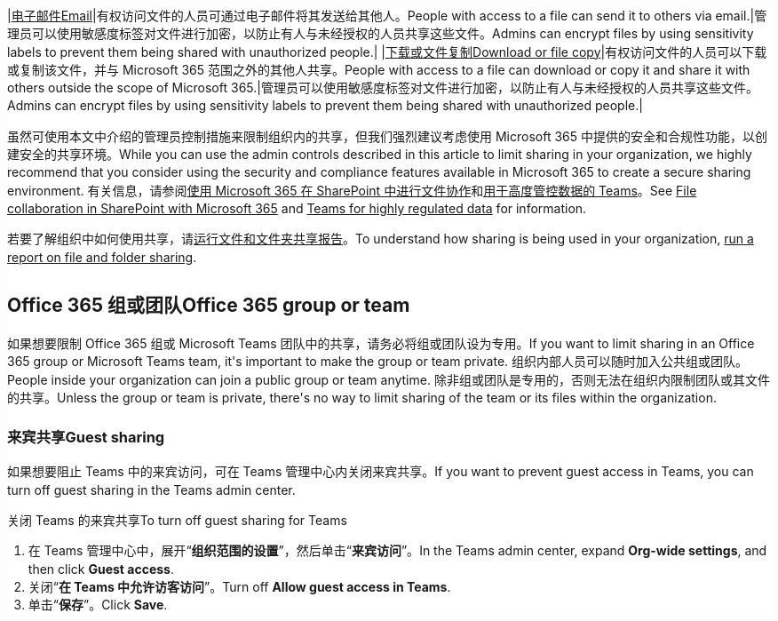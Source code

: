 |[<span data-ttu-id="a7fd6-127">电子邮件</span><span class="sxs-lookup"><span data-stu-id="a7fd6-127">Email</span></span>](#email)|<span data-ttu-id="a7fd6-128">有权访问文件的人员可通过电子邮件将其发送给其他人。</span><span class="sxs-lookup"><span data-stu-id="a7fd6-128">People with access to a file can send it to others via email.</span></span>|<span data-ttu-id="a7fd6-129">管理员可以使用敏感度标签对文件进行加密，以防止有人与未经授权的人员共享这些文件。</span><span class="sxs-lookup"><span data-stu-id="a7fd6-129">Admins can encrypt files by using sensitivity labels to prevent them being shared with unauthorized people.</span></span>|
|[<span data-ttu-id="a7fd6-130">下载或文件复制</span><span class="sxs-lookup"><span data-stu-id="a7fd6-130">Download or file copy</span></span>](#download-or-file-copy)|<span data-ttu-id="a7fd6-131">有权访问文件的人员可以下载或复制该文件，并与 Microsoft 365 范围之外的其他人共享。</span><span class="sxs-lookup"><span data-stu-id="a7fd6-131">People with access to a file can download or copy it and share it with others outside the scope of Microsoft 365.</span></span>|<span data-ttu-id="a7fd6-132">管理员可以使用敏感度标签对文件进行加密，以防止有人与未经授权的人员共享这些文件。</span><span class="sxs-lookup"><span data-stu-id="a7fd6-132">Admins can encrypt files by using sensitivity labels to prevent them being shared with unauthorized people.</span></span>|

<span data-ttu-id="a7fd6-133">虽然可使用本文中介绍的管理员控制措施来限制组织内的共享，但我们强烈建议考虑使用 Microsoft 365 中提供的安全和合规性功能，以创建安全的共享环境。</span><span class="sxs-lookup"><span data-stu-id="a7fd6-133">While you can use the admin controls described in this article to limit sharing in your organization, we highly recommend that you consider using the security and compliance features available in Microsoft 365 to create a secure sharing environment.</span></span> <span data-ttu-id="a7fd6-134">有关信息，请参阅[使用 Microsoft 365 在 SharePoint 中进行文件协作](https://docs.microsoft.com/sharepoint/deploy-file-collaboration)和[用于高度管控数据的 Teams](https://docs.microsoft.com/microsoft-365/enterprise/secure-teams-highly-regulated-data-scenario)。</span><span class="sxs-lookup"><span data-stu-id="a7fd6-134">See [File collaboration in SharePoint with Microsoft 365](https://docs.microsoft.com/sharepoint/deploy-file-collaboration) and [Teams for highly regulated data](https://docs.microsoft.com/microsoft-365/enterprise/secure-teams-highly-regulated-data-scenario) for information.</span></span>

<span data-ttu-id="a7fd6-135">若要了解组织中如何使用共享，请[运行文件和文件夹共享报告](https://docs.microsoft.com/sharepoint/sharing-reports)。</span><span class="sxs-lookup"><span data-stu-id="a7fd6-135">To understand how sharing is being used in your organization, [run a report on file and folder sharing](https://docs.microsoft.com/sharepoint/sharing-reports).</span></span>

## <a name="office-365-group-or-team"></a><span data-ttu-id="a7fd6-136">Office 365 组或团队</span><span class="sxs-lookup"><span data-stu-id="a7fd6-136">Office 365 group or team</span></span>

<span data-ttu-id="a7fd6-137">如果想要限制 Office 365 组或 Microsoft Teams 团队中的共享，请务必将组或团队设为专用。</span><span class="sxs-lookup"><span data-stu-id="a7fd6-137">If you want to limit sharing in an Office 365 group or Microsoft Teams team, it's important to make the group or team private.</span></span> <span data-ttu-id="a7fd6-138">组织内部人员可以随时加入公共组或团队。</span><span class="sxs-lookup"><span data-stu-id="a7fd6-138">People inside your organization can join a public group or team anytime.</span></span> <span data-ttu-id="a7fd6-139">除非组或团队是专用的，否则无法在组织内限制团队或其文件的共享。</span><span class="sxs-lookup"><span data-stu-id="a7fd6-139">Unless the group or team is private, there's no way to limit sharing of the team or its files within the organization.</span></span>

### <a name="guest-sharing"></a><span data-ttu-id="a7fd6-140">来宾共享</span><span class="sxs-lookup"><span data-stu-id="a7fd6-140">Guest sharing</span></span>

<span data-ttu-id="a7fd6-141">如果想要阻止 Teams 中的来宾访问，可在 Teams 管理中心内关闭来宾共享。</span><span class="sxs-lookup"><span data-stu-id="a7fd6-141">If you want to prevent guest access in Teams, you can turn off guest sharing in the Teams admin center.</span></span>

<span data-ttu-id="a7fd6-142">关闭 Teams 的来宾共享</span><span class="sxs-lookup"><span data-stu-id="a7fd6-142">To turn off guest sharing for Teams</span></span>
1. <span data-ttu-id="a7fd6-143">在 Teams 管理中心中，展开“**组织范围的设置**”，然后单击“**来宾访问**”。</span><span class="sxs-lookup"><span data-stu-id="a7fd6-143">In the Teams admin center, expand **Org-wide settings**, and then click **Guest access**.</span></span>
2. <span data-ttu-id="a7fd6-144">关闭“**在 Teams 中允许访客访问**”。</span><span class="sxs-lookup"><span data-stu-id="a7fd6-144">Turn off **Allow guest access in Teams**.</span></span>
3. <span data-ttu-id="a7fd6-145">单击“**保存**”。</span><span class="sxs-lookup"><span data-stu-id="a7fd6-145">Click **Save**.</span></span>
